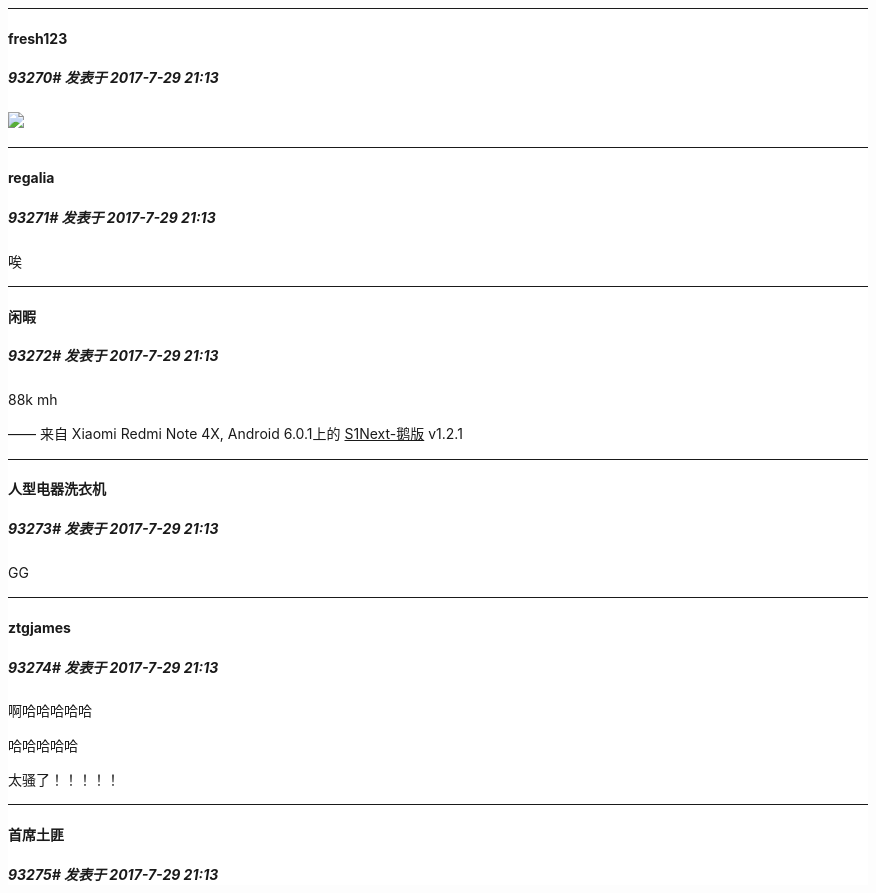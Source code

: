 
-----

####  fresh123  
##### 93270#       发表于 2017-7-29 21:13


<img src="https://static.saraba1st.com/image/smiley/face2017/067.png" referrerpolicy="no-referrer">


-----

####  regalia  
##### 93271#       发表于 2017-7-29 21:13


唉


-----

####  闲暇  
##### 93272#       发表于 2017-7-29 21:13


88k mh

—— 来自 Xiaomi Redmi Note 4X, Android 6.0.1上的 [S1Next-鹅版](http://www.coolapk.com/apk/me.ykrank.s1next) v1.2.1


-----

####  人型电器洗衣机  
##### 93273#       发表于 2017-7-29 21:13


GG


-----

####  ztgjames  
##### 93274#       发表于 2017-7-29 21:13


啊哈哈哈哈哈

哈哈哈哈哈

太骚了！！！！！


-----

####  首席土匪  
##### 93275#       发表于 2017-7-29 21:13

